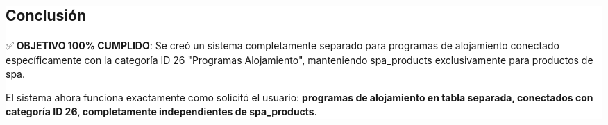 ## Conclusión
✅ **OBJETIVO 100% CUMPLIDO**: Se creó un sistema completamente separado para programas de alojamiento conectado específicamente con la categoría ID 26 "Programas Alojamiento", manteniendo spa_products exclusivamente para productos de spa.

El sistema ahora funciona exactamente como solicitó el usuario: **programas de alojamiento en tabla separada, conectados con categoría ID 26, completamente independientes de spa_products**. 